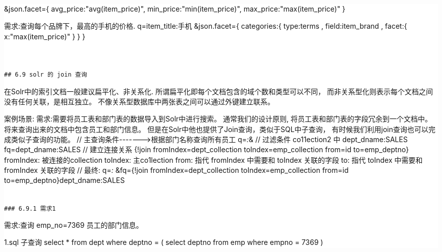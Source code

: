 &json.facet={
    avg_price:"avg(item_price)",
    min_price:"min(item_price)",
    max_price:"max(item_price)"
}


需求:查询每个品牌下，最高的手机的价格.
q=item_title:手机
&json.facet={
    categories:{
        type:terms ,
        field:item_brand ,
        facet:{
            x:"max(item_price)"
        }
    }
}
```


## 6.9 solr 的 join 查询
```
在Solr中的索引文档一般建议扁平化、非关系化.
所谓扁平化即每个文档包含的域个数和类型可以不同，
而非关系型化则表示每个文档之间没有任何关联，是相互独立。
不像关系型数据库中两张表之间可以通过外键建立联系。

案例场景:
需求:需要将员工表和部门表的数据导入到Solr中进行搜索。
通常我们的设计原则, 将员工表和部门表的字段冗余到一个文档中。
将来查询出来的文档中包含员工和部门信息。
但是在Solr中他也提供了Join查询，类似于SQL中子查询，
有时候我们利用join查询也可以完成类似子查询的功能。
// 主查询条件------->根据部门名称查询所有员工
q=*:*& 
// 过滤条件 co11ection2 中 dept_dname:SALES
fq=dept_dname:SALES
// 建立连接关系
{!join fromIndex=dept_collection toIndex=emp_collection from=id to=emp_deptno}
fromIndex: 被连接的collection
toIndex: 主co1lection
from: 指代 fromIndex 中需要和 toIndex 关联的字段
to: 指代 toIndex 中需要和 fromIndex 关联的字段
// 最终:
q=*:*
&fq={!join fromIndex=dept_collection toIndex=emp_collection from=id to=emp_deptno}dept_dname:SALES
```

### 6.9.1 需求1
```
需求:查询 emp_no=7369 员工的部门信息。

1.sql 子查询
select * from dept where deptno = (
    select deptno from emp where empno = 7369
)
